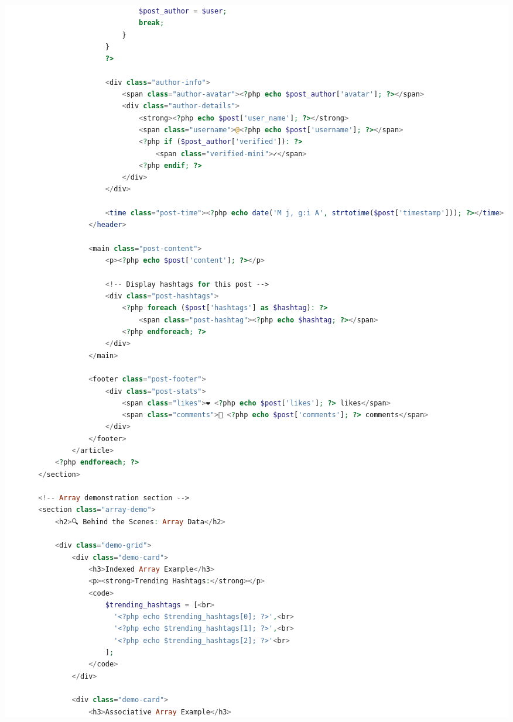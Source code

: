 ```php
                                $post_author = $user;
                                break;
                            }
                        }
                        ?>

                        <div class="author-info">
                            <span class="author-avatar"><?php echo $post_author['avatar']; ?></span>
                            <div class="author-details">
                                <strong><?php echo $post['user_name']; ?></strong>
                                <span class="username">@<?php echo $post['username']; ?></span>
                                <?php if ($post_author['verified']): ?>
                                    <span class="verified-mini">✓</span>
                                <?php endif; ?>
                            </div>
                        </div>

                        <time class="post-time"><?php echo date('M j, g:i A', strtotime($post['timestamp'])); ?></time>
                    </header>

                    <main class="post-content">
                        <p><?php echo $post['content']; ?></p>

                        <!-- Display hashtags for this post -->
                        <div class="post-hashtags">
                            <?php foreach ($post['hashtags'] as $hashtag): ?>
                                <span class="post-hashtag"><?php echo $hashtag; ?></span>
                            <?php endforeach; ?>
                        </div>
                    </main>

                    <footer class="post-footer">
                        <div class="post-stats">
                            <span class="likes">❤️ <?php echo $post['likes']; ?> likes</span>
                            <span class="comments">💬 <?php echo $post['comments']; ?> comments</span>
                        </div>
                    </footer>
                </article>
            <?php endforeach; ?>
        </section>

        <!-- Array demonstration section -->
        <section class="array-demo">
            <h2>🔍 Behind the Scenes: Array Data</h2>

            <div class="demo-grid">
                <div class="demo-card">
                    <h3>Indexed Array Example</h3>
                    <p><strong>Trending Hashtags:</strong></p>
                    <code>
                        $trending_hashtags = [<br>
                          '<?php echo $trending_hashtags[0]; ?>',<br>
                          '<?php echo $trending_hashtags[1]; ?>',<br>
                          '<?php echo $trending_hashtags[2]; ?>'<br>
                        ];
                    </code>
                </div>

                <div class="demo-card">
                    <h3>Associative Array Example</h3>
```